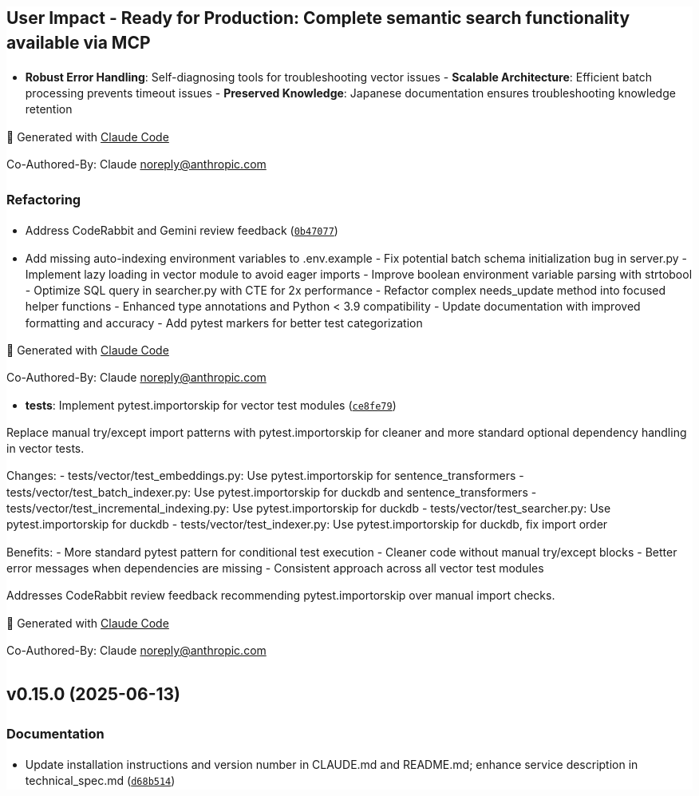 ## User Impact - **Ready for Production**: Complete semantic search functionality available via MCP
  - **Robust Error Handling**: Self-diagnosing tools for troubleshooting vector issues - **Scalable
  Architecture**: Efficient batch processing prevents timeout issues - **Preserved Knowledge**:
  Japanese documentation ensures troubleshooting knowledge retention

🤖 Generated with [Claude Code](https://claude.ai/code)

Co-Authored-By: Claude <noreply@anthropic.com>

### Refactoring

- Address CodeRabbit and Gemini review feedback
  ([`0b47077`](https://github.com/kk6/minerva/commit/0b4707711d200a4d79dbe5a810d14cc546909f66))

- Add missing auto-indexing environment variables to .env.example - Fix potential batch schema
  initialization bug in server.py - Implement lazy loading in vector module to avoid eager imports -
  Improve boolean environment variable parsing with strtobool - Optimize SQL query in searcher.py
  with CTE for 2x performance - Refactor complex needs_update method into focused helper functions -
  Enhanced type annotations and Python < 3.9 compatibility - Update documentation with improved
  formatting and accuracy - Add pytest markers for better test categorization

🤖 Generated with [Claude Code](https://claude.ai/code)

Co-Authored-By: Claude <noreply@anthropic.com>

- **tests**: Implement pytest.importorskip for vector test modules
  ([`ce8fe79`](https://github.com/kk6/minerva/commit/ce8fe794ca57f9c7bdffa9ab6475e022950b7b4c))

Replace manual try/except import patterns with pytest.importorskip for cleaner and more standard
  optional dependency handling in vector tests.

Changes: - tests/vector/test_embeddings.py: Use pytest.importorskip for sentence_transformers -
  tests/vector/test_batch_indexer.py: Use pytest.importorskip for duckdb and sentence_transformers -
  tests/vector/test_incremental_indexing.py: Use pytest.importorskip for duckdb -
  tests/vector/test_searcher.py: Use pytest.importorskip for duckdb - tests/vector/test_indexer.py:
  Use pytest.importorskip for duckdb, fix import order

Benefits: - More standard pytest pattern for conditional test execution - Cleaner code without
  manual try/except blocks - Better error messages when dependencies are missing - Consistent
  approach across all vector test modules

Addresses CodeRabbit review feedback recommending pytest.importorskip over manual import checks.

🤖 Generated with [Claude Code](https://claude.ai/code)

Co-Authored-By: Claude <noreply@anthropic.com>


## v0.15.0 (2025-06-13)

### Documentation

- Update installation instructions and version number in CLAUDE.md and README.md; enhance service
  description in technical_spec.md
  ([`d68b514`](https://github.com/kk6/minerva/commit/d68b5143ecb9b371b41c5ab9c19c549a84d32f22))
